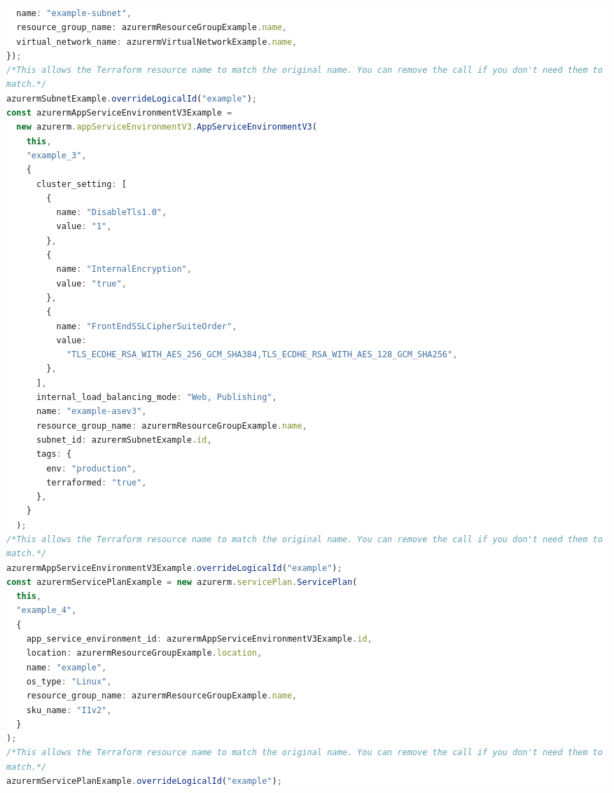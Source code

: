 ```typescript
  name: "example-subnet",
  resource_group_name: azurermResourceGroupExample.name,
  virtual_network_name: azurermVirtualNetworkExample.name,
});
/*This allows the Terraform resource name to match the original name. You can remove the call if you don't need them to match.*/
azurermSubnetExample.overrideLogicalId("example");
const azurermAppServiceEnvironmentV3Example =
  new azurerm.appServiceEnvironmentV3.AppServiceEnvironmentV3(
    this,
    "example_3",
    {
      cluster_setting: [
        {
          name: "DisableTls1.0",
          value: "1",
        },
        {
          name: "InternalEncryption",
          value: "true",
        },
        {
          name: "FrontEndSSLCipherSuiteOrder",
          value:
            "TLS_ECDHE_RSA_WITH_AES_256_GCM_SHA384,TLS_ECDHE_RSA_WITH_AES_128_GCM_SHA256",
        },
      ],
      internal_load_balancing_mode: "Web, Publishing",
      name: "example-asev3",
      resource_group_name: azurermResourceGroupExample.name,
      subnet_id: azurermSubnetExample.id,
      tags: {
        env: "production",
        terraformed: "true",
      },
    }
  );
/*This allows the Terraform resource name to match the original name. You can remove the call if you don't need them to match.*/
azurermAppServiceEnvironmentV3Example.overrideLogicalId("example");
const azurermServicePlanExample = new azurerm.servicePlan.ServicePlan(
  this,
  "example_4",
  {
    app_service_environment_id: azurermAppServiceEnvironmentV3Example.id,
    location: azurermResourceGroupExample.location,
    name: "example",
    os_type: "Linux",
    resource_group_name: azurermResourceGroupExample.name,
    sku_name: "I1v2",
  }
);
/*This allows the Terraform resource name to match the original name. You can remove the call if you don't need them to match.*/
azurermServicePlanExample.overrideLogicalId("example");

```
